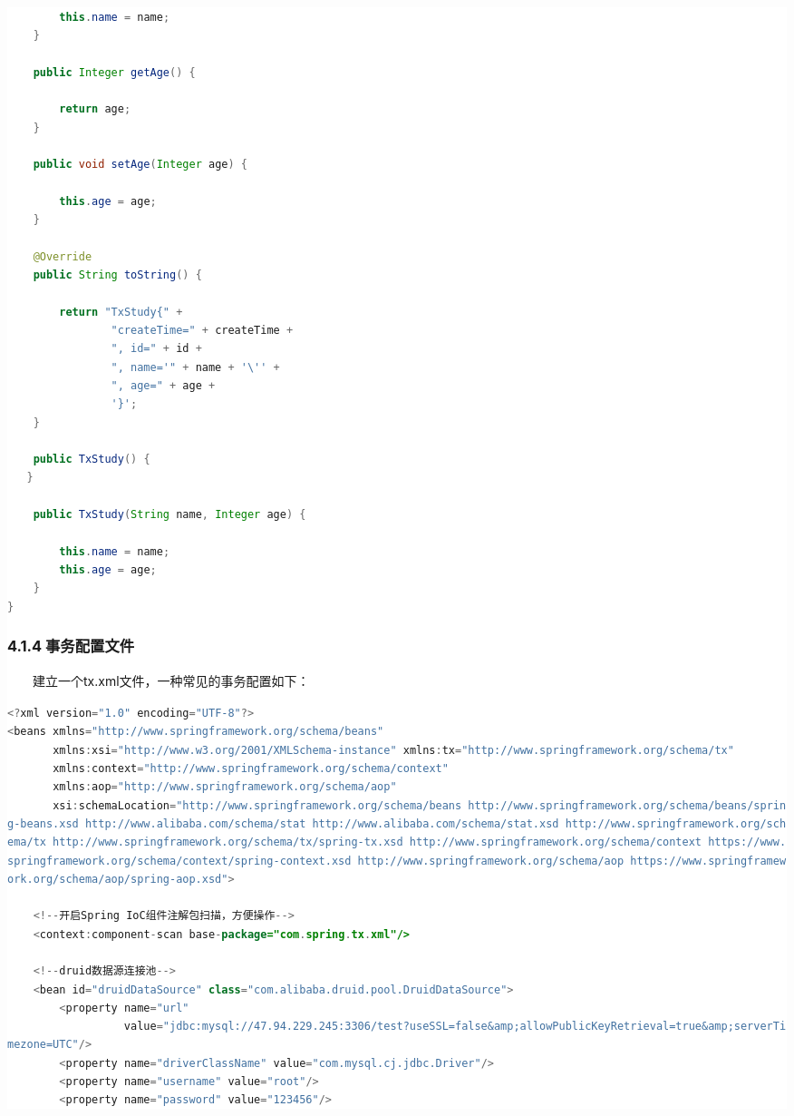```java
        this.name = name;
    }

    public Integer getAge() {
   
        return age;
    }

    public void setAge(Integer age) {
   
        this.age = age;
    }

    @Override
    public String toString() {
   
        return "TxStudy{" +
                "createTime=" + createTime +
                ", id=" + id +
                ", name='" + name + '\'' +
                ", age=" + age +
                '}';
    }

    public TxStudy() {
   }

    public TxStudy(String name, Integer age) {
   
        this.name = name;
        this.age = age;
    }
}
```

### 4.1.4 事务配置文件

  建立一个tx.xml文件，一种常见的事务配置如下：

```java
<?xml version="1.0" encoding="UTF-8"?>
<beans xmlns="http://www.springframework.org/schema/beans"
       xmlns:xsi="http://www.w3.org/2001/XMLSchema-instance" xmlns:tx="http://www.springframework.org/schema/tx"
       xmlns:context="http://www.springframework.org/schema/context"
       xmlns:aop="http://www.springframework.org/schema/aop"
       xsi:schemaLocation="http://www.springframework.org/schema/beans http://www.springframework.org/schema/beans/spring-beans.xsd http://www.alibaba.com/schema/stat http://www.alibaba.com/schema/stat.xsd http://www.springframework.org/schema/tx http://www.springframework.org/schema/tx/spring-tx.xsd http://www.springframework.org/schema/context https://www.springframework.org/schema/context/spring-context.xsd http://www.springframework.org/schema/aop https://www.springframework.org/schema/aop/spring-aop.xsd">

    <!--开启Spring IoC组件注解包扫描，方便操作-->
    <context:component-scan base-package="com.spring.tx.xml"/>

    <!--druid数据源连接池-->
    <bean id="druidDataSource" class="com.alibaba.druid.pool.DruidDataSource">
        <property name="url"
                  value="jdbc:mysql://47.94.229.245:3306/test?useSSL=false&amp;allowPublicKeyRetrieval=true&amp;serverTimezone=UTC"/>
        <property name="driverClassName" value="com.mysql.cj.jdbc.Driver"/>
        <property name="username" value="root"/>
        <property name="password" value="123456"/>
```